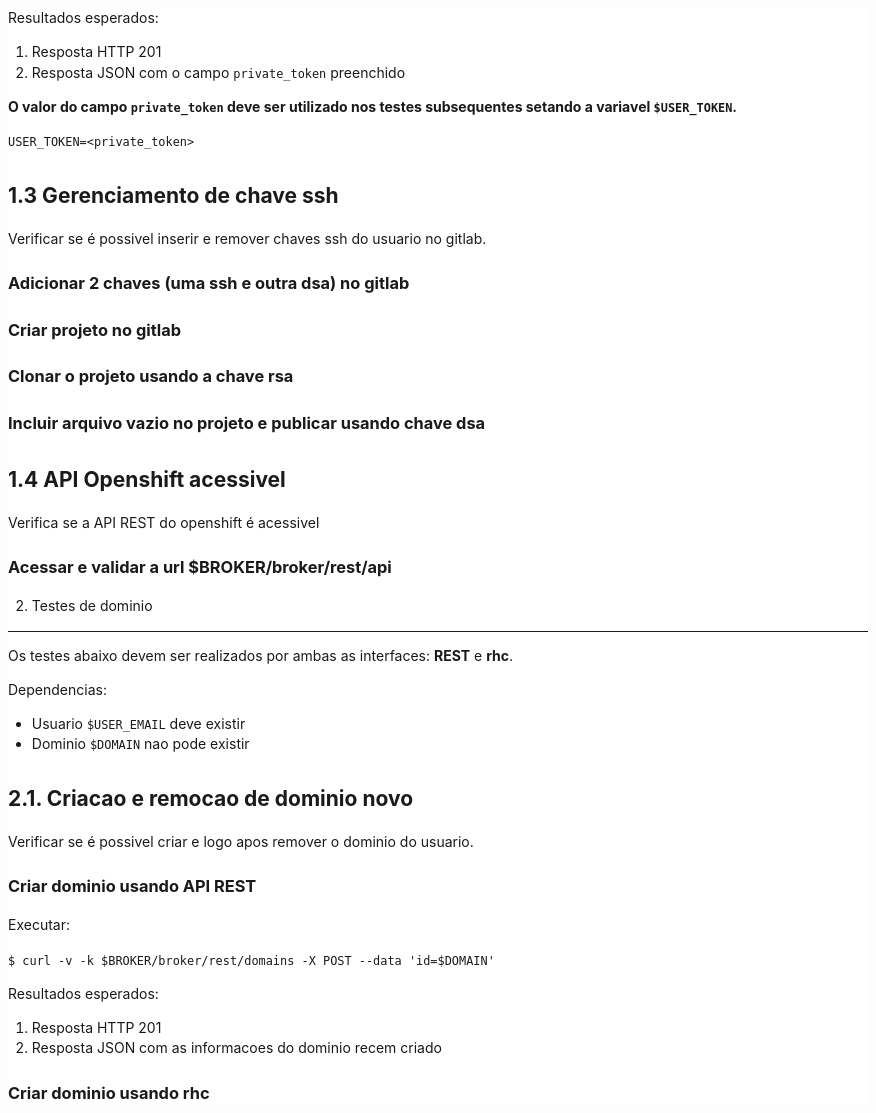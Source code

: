 Resultados esperados:

1. Resposta HTTP 201
2. Resposta JSON com o campo `private_token` preenchido

**O valor do campo `private_token` deve ser utilizado nos testes subsequentes setando a variavel `$USER_TOKEN`.**

    USER_TOKEN=<private_token>

## 1.3 Gerenciamento de chave ssh

Verificar se é possivel inserir e remover chaves ssh do usuario no gitlab.

### Adicionar 2 chaves (uma ssh e outra dsa) no gitlab
### Criar projeto no gitlab
### Clonar o projeto usando a chave rsa
### Incluir arquivo vazio no projeto e publicar usando chave dsa

## 1.4 API Openshift acessivel

Verifica se a API REST do openshift é acessivel

### Acessar e validar a url $BROKER/broker/rest/api

2. Testes de dominio
--------------------

Os testes abaixo devem ser realizados por ambas as interfaces: **REST** e **rhc**.

Dependencias:

- Usuario `$USER_EMAIL` deve existir
- Dominio `$DOMAIN` nao pode existir

## 2.1. Criacao e remocao de dominio novo

Verificar se é possivel criar e logo apos remover o dominio do usuario.

### Criar dominio usando API REST

Executar:

    $ curl -v -k $BROKER/broker/rest/domains -X POST --data 'id=$DOMAIN'

Resultados esperados:

1. Resposta HTTP 201
2. Resposta JSON com as informacoes do dominio recem criado

### Criar dominio usando rhc
